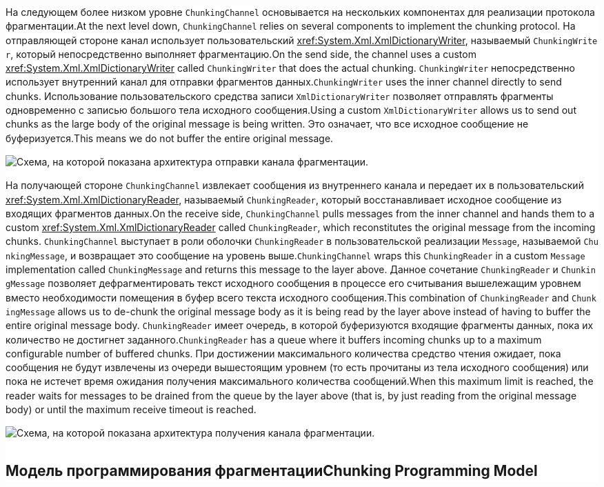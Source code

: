 <span data-ttu-id="2fa0e-142">На следующем более низком уровне `ChunkingChannel` основывается на нескольких компонентах для реализации протокола фрагментации.</span><span class="sxs-lookup"><span data-stu-id="2fa0e-142">At the next level down, `ChunkingChannel` relies on several components to implement the chunking protocol.</span></span> <span data-ttu-id="2fa0e-143">На отправляющей стороне канал использует пользовательский <xref:System.Xml.XmlDictionaryWriter>, называемый `ChunkingWriter`, который непосредственно выполняет фрагментацию.</span><span class="sxs-lookup"><span data-stu-id="2fa0e-143">On the send side, the channel uses a custom <xref:System.Xml.XmlDictionaryWriter> called `ChunkingWriter` that does the actual chunking.</span></span> <span data-ttu-id="2fa0e-144">`ChunkingWriter` непосредственно использует внутренний канал для отправки фрагментов данных.</span><span class="sxs-lookup"><span data-stu-id="2fa0e-144">`ChunkingWriter` uses the inner channel directly to send chunks.</span></span> <span data-ttu-id="2fa0e-145">Использование пользовательского средства записи `XmlDictionaryWriter` позволяет отправлять фрагменты одновременно с записью большого тела исходного сообщения.</span><span class="sxs-lookup"><span data-stu-id="2fa0e-145">Using a custom `XmlDictionaryWriter` allows us to send out chunks as the large body of the original message is being written.</span></span> <span data-ttu-id="2fa0e-146">Это означает, что все исходное сообщение не буферизуется.</span><span class="sxs-lookup"><span data-stu-id="2fa0e-146">This means we do not buffer the entire original message.</span></span>

![Схема, на которой показана архитектура отправки канала фрагментации.](./media/chunking-channel/chunking-channel-send.gif)

<span data-ttu-id="2fa0e-148">На получающей стороне `ChunkingChannel` извлекает сообщения из внутреннего канала и передает их в пользовательский <xref:System.Xml.XmlDictionaryReader>, называемый `ChunkingReader`, который восстанавливает исходное сообщение из входящих фрагментов данных.</span><span class="sxs-lookup"><span data-stu-id="2fa0e-148">On the receive side, `ChunkingChannel` pulls messages from the inner channel and hands them to a custom <xref:System.Xml.XmlDictionaryReader> called `ChunkingReader`, which reconstitutes the original message from the incoming chunks.</span></span> <span data-ttu-id="2fa0e-149">`ChunkingChannel` выступает в роли оболочки `ChunkingReader` в пользовательской реализации `Message`, называемой `ChunkingMessage`, и возвращает это сообщение на уровень выше.</span><span class="sxs-lookup"><span data-stu-id="2fa0e-149">`ChunkingChannel` wraps this `ChunkingReader` in a custom `Message` implementation called `ChunkingMessage` and returns this message to the layer above.</span></span> <span data-ttu-id="2fa0e-150">Данное сочетание `ChunkingReader` и `ChunkingMessage` позволяет дефрагментировать текст исходного сообщения в процессе его считывания вышележащим уровнем вместо необходимости помещения в буфер всего текста исходного сообщения.</span><span class="sxs-lookup"><span data-stu-id="2fa0e-150">This combination of `ChunkingReader` and `ChunkingMessage` allows us to de-chunk the original message body as it is being read by the layer above instead of having to buffer the entire original message body.</span></span> <span data-ttu-id="2fa0e-151">`ChunkingReader` имеет очередь, в которой буферизуются входящие фрагменты данных, пока их количество не достигнет заданного.</span><span class="sxs-lookup"><span data-stu-id="2fa0e-151">`ChunkingReader` has a queue where it buffers incoming chunks up to a maximum configurable number of buffered chunks.</span></span> <span data-ttu-id="2fa0e-152">При достижении максимального количества средство чтения ожидает, пока сообщения не будут извлечены из очереди вышестоящим уровнем (то есть прочитаны из тела исходного сообщения) или пока не истечет время ожидания получения максимального количества сообщений.</span><span class="sxs-lookup"><span data-stu-id="2fa0e-152">When this maximum limit is reached, the reader waits for messages to be drained from the queue by the layer above (that is, by just reading from the original message body) or until the maximum receive timeout is reached.</span></span>

![Схема, на которой показана архитектура получения канала фрагментации.](./media/chunking-channel/chunking-channel-receive.gif)

## <a name="chunking-programming-model"></a><span data-ttu-id="2fa0e-154">Модель программирования фрагментации</span><span class="sxs-lookup"><span data-stu-id="2fa0e-154">Chunking Programming Model</span></span>
